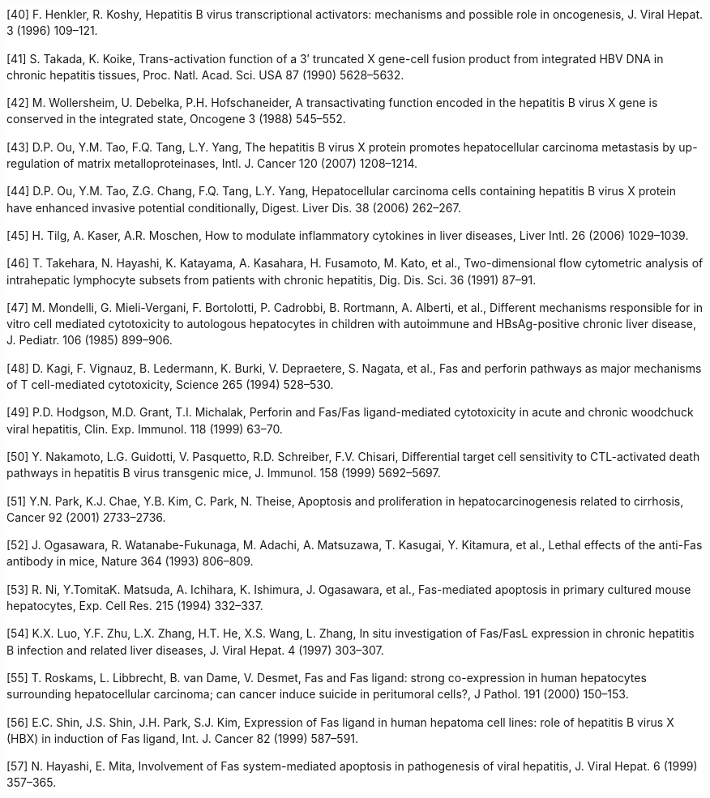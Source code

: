 [40] F. Henkler, R. Koshy, Hepatitis B virus transcriptional activators: mechanisms and possible role in oncogenesis, J. Viral Hepat. 3 (1996) 109–121.

[41] S. Takada, K. Koike, Trans-activation function of a 3′ truncated X gene-cell fusion product from integrated HBV DNA in chronic hepatitis tissues, Proc. Natl. Acad. Sci. USA 87 (1990) 5628–5632.

[42] M. Wollersheim, U. Debelka, P.H. Hofschaneider, A transactivating function encoded in the hepatitis B virus X gene is conserved in the integrated state, Oncogene 3 (1988) 545–552.

[43] D.P. Ou, Y.M. Tao, F.Q. Tang, L.Y. Yang, The hepatitis B virus X protein promotes hepatocellular carcinoma metastasis by up-regulation of matrix metalloproteinases, Intl. J. Cancer 120 (2007) 1208–1214.

[44] D.P. Ou, Y.M. Tao, Z.G. Chang, F.Q. Tang, L.Y. Yang, Hepatocellular carcinoma cells containing hepatitis B virus X protein have enhanced invasive potential conditionally, Digest. Liver Dis. 38 (2006) 262–267.

[45] H. Tilg, A. Kaser, A.R. Moschen, How to modulate inflammatory cytokines in liver diseases, Liver Intl. 26 (2006) 1029–1039.

[46] T. Takehara, N. Hayashi, K. Katayama, A. Kasahara, H. Fusamoto, M. Kato, et al., Two-dimensional flow cytometric analysis of intrahepatic lymphocyte subsets from patients with chronic hepatitis, Dig. Dis. Sci. 36 (1991) 87–91.

[47] M. Mondelli, G. Mieli-Vergani, F. Bortolotti, P. Cadrobbi, B. Rortmann, A. Alberti, et al., Different mechanisms responsible for in vitro cell mediated cytotoxicity to autologous hepatocytes in children with autoimmune and HBsAg-positive chronic liver disease, J. Pediatr. 106 (1985) 899–906.

[48] D. Kagi, F. Vignauz, B. Ledermann, K. Burki, V. Depraetere, S. Nagata, et al., Fas and perforin pathways as major mechanisms of T cell-mediated cytotoxicity, Science 265 (1994) 528–530.

[49] P.D. Hodgson, M.D. Grant, T.I. Michalak, Perforin and Fas/Fas ligand-mediated cytotoxicity in acute and chronic woodchuck viral hepatitis, Clin. Exp. Immunol. 118 (1999) 63–70.

[50] Y. Nakamoto, L.G. Guidotti, V. Pasquetto, R.D. Schreiber, F.V. Chisari, Differential target cell sensitivity to CTL-activated death pathways in hepatitis B virus transgenic mice, J. Immunol. 158 (1999) 5692–5697.

[51] Y.N. Park, K.J. Chae, Y.B. Kim, C. Park, N. Theise, Apoptosis and proliferation in hepatocarcinogenesis related to cirrhosis, Cancer 92 (2001) 2733–2736.

[52] J. Ogasawara, R. Watanabe-Fukunaga, M. Adachi, A. Matsuzawa, T. Kasugai, Y. Kitamura, et al., Lethal effects of the anti-Fas antibody in mice, Nature 364 (1993) 806–809.

[53] R. Ni, Y.TomitaK. Matsuda, A. Ichihara, K. Ishimura, J. Ogasawara, et al., Fas-mediated apoptosis in primary cultured mouse hepatocytes, Exp. Cell Res. 215 (1994) 332–337.

[54] K.X. Luo, Y.F. Zhu, L.X. Zhang, H.T. He, X.S. Wang, L. Zhang, In situ investigation of Fas/FasL expression in chronic hepatitis B infection and related liver diseases, J. Viral Hepat. 4 (1997) 303–307.

[55] T. Roskams, L. Libbrecht, B. van Dame, V. Desmet, Fas and Fas ligand: strong co-expression in human hepatocytes surrounding hepatocellular carcinoma; can cancer induce suicide in peritumoral cells?, J Pathol. 191 (2000) 150–153.

[56] E.C. Shin, J.S. Shin, J.H. Park, S.J. Kim, Expression of Fas ligand in human hepatoma cell lines: role of hepatitis B virus X (HBX) in induction of Fas ligand, Int. J. Cancer 82 (1999) 587–591.

[57] N. Hayashi, E. Mita, Involvement of Fas system-mediated apoptosis in pathogenesis of viral hepatitis, J. Viral Hepat. 6 (1999) 357–365.
